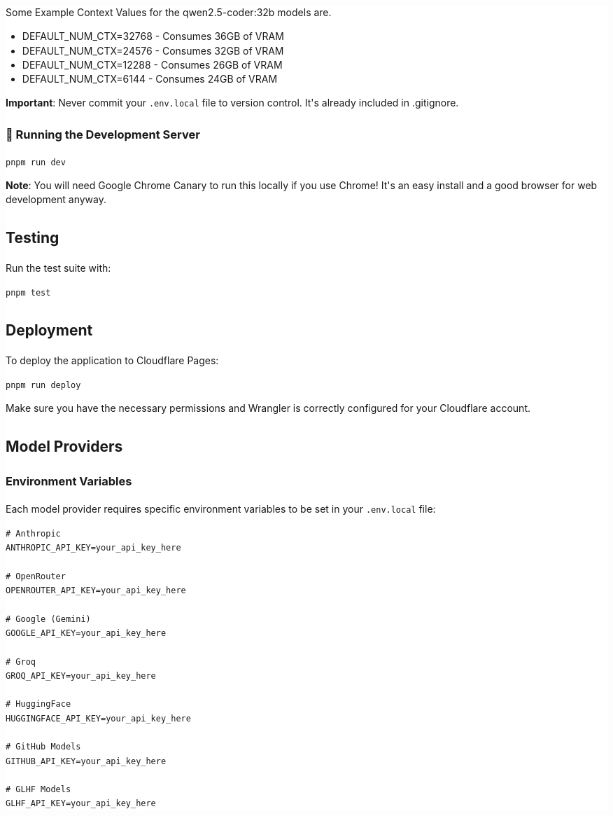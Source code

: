 Some Example Context Values for the qwen2.5-coder:32b models are.
 
* DEFAULT_NUM_CTX=32768 - Consumes 36GB of VRAM
* DEFAULT_NUM_CTX=24576 - Consumes 32GB of VRAM
* DEFAULT_NUM_CTX=12288 - Consumes 26GB of VRAM
* DEFAULT_NUM_CTX=6144 - Consumes 24GB of VRAM

**Important**: Never commit your `.env.local` file to version control. It's already included in .gitignore.

### 🚀 Running the Development Server
```bash
pnpm run dev
```

**Note**: You will need Google Chrome Canary to run this locally if you use Chrome! It's an easy install and a good browser for web development anyway.

## Testing

Run the test suite with:

```bash
pnpm test
```

## Deployment

To deploy the application to Cloudflare Pages:

```bash
pnpm run deploy
```

Make sure you have the necessary permissions and Wrangler is correctly configured for your Cloudflare account.

## Model Providers

### Environment Variables
Each model provider requires specific environment variables to be set in your `.env.local` file:

```env
# Anthropic
ANTHROPIC_API_KEY=your_api_key_here

# OpenRouter
OPENROUTER_API_KEY=your_api_key_here

# Google (Gemini)
GOOGLE_API_KEY=your_api_key_here

# Groq
GROQ_API_KEY=your_api_key_here

# HuggingFace
HUGGINGFACE_API_KEY=your_api_key_here

# GitHub Models
GITHUB_API_KEY=your_api_key_here

# GLHF Models
GLHF_API_KEY=your_api_key_here
```
